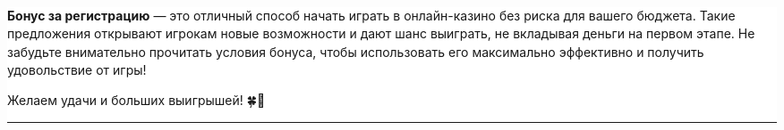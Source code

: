 **Бонус за регистрацию** — это отличный способ начать играть в онлайн-казино без риска для вашего бюджета. Такие предложения открывают игрокам новые возможности и дают шанс выиграть, не вкладывая деньги на первом этапе. Не забудьте внимательно прочитать условия бонуса, чтобы использовать его максимально эффективно и получить удовольствие от игры!

Желаем удачи и больших выигрышей! 🍀🎰

---

